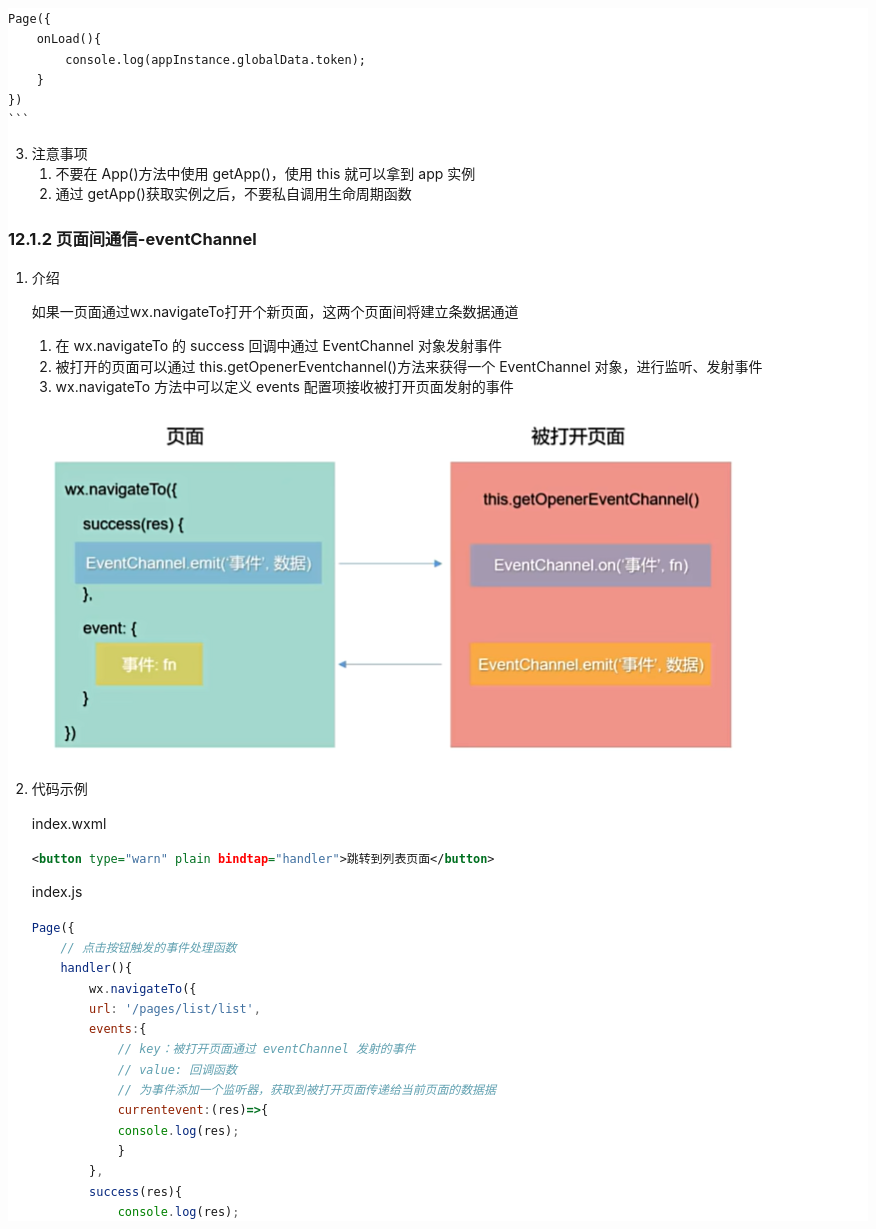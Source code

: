     Page({
        onLoad(){
            console.log(appInstance.globalData.token);
        }
    })
    ```

3. 注意事项
    1. 不要在 App()方法中使用 getApp()，使用 this 就可以拿到 app 实例
    2. 通过 getApp()获取实例之后，不要私自调用生命周期函数

### 12.1.2 页面间通信-eventChannel

1. 介绍

    如果一页面通过wx.navigateTo打开个新页面，这两个页面间将建立条数据通道


    1. 在 wx.navigateTo 的 success 回调中通过 EventChannel 对象发射事件
    2. 被打开的页面可以通过 this.getOpenerEventchannel()方法来获得一个 EventChannel 对象，进行监听、发射事件
    3. wx.navigateTo 方法中可以定义 events 配置项接收被打开页面发射的事件

    ![](/application/weixin/base/127.png)

2. 代码示例

    index.wxml
    
    ```xml
    <button type="warn" plain bindtap="handler">跳转到列表页面</button>
    ```

    index.js

    ```js
    Page({
        // 点击按钮触发的事件处理函数
        handler(){
            wx.navigateTo({
            url: '/pages/list/list',
            events:{
                // key：被打开页面通过 eventChannel 发射的事件
                // value: 回调函数
                // 为事件添加一个监听器，获取到被打开页面传递给当前页面的数据据
                currentevent:(res)=>{
                console.log(res);
                }
            },
            success(res){
                console.log(res);